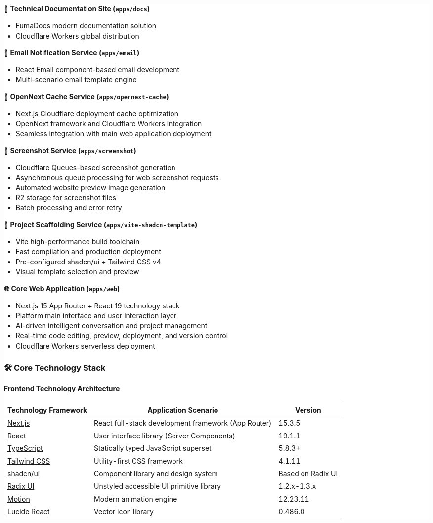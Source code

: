 **📖 Technical Documentation Site (`apps/docs`)**

- FumaDocs modern documentation solution
- Cloudflare Workers global distribution

**📧 Email Notification Service (`apps/email`)**

- React Email component-based email development
- Multi-scenario email template engine

**🔄 OpenNext Cache Service (`apps/opennext-cache`)**

- Next.js Cloudflare deployment cache optimization
- OpenNext framework and Cloudflare Workers integration
- Seamless integration with main web application deployment

**📸 Screenshot Service (`apps/screenshot`)**

- Cloudflare Queues-based screenshot generation
- Asynchronous queue processing for web screenshot requests
- Automated website preview image generation
- R2 storage for screenshot files
- Batch processing and error retry

**🔨 Project Scaffolding Service (`apps/vite-shadcn-template`)**

- Vite high-performance build toolchain
- Fast compilation and production deployment
- Pre-configured shadcn/ui + Tailwind CSS v4
- Visual template selection and preview

**🌐 Core Web Application (`apps/web`)**

- Next.js 15 App Router + React 19 technology stack
- Platform main interface and user interaction layer
- AI-driven intelligent conversation and project management
- Real-time code editing, preview, deployment, and version control
- Cloudflare Workers serverless deployment

### 🛠️ Core Technology Stack

#### Frontend Technology Architecture

| Technology Framework | Application Scenario | Version |
|---------------------|---------------------|---------|
| [Next.js](https://nextjs.org?utm_source=libra.dev) | React full-stack development framework (App Router) | 15.3.5 |
| [React](https://react.dev?utm_source=libra.dev) | User interface library (Server Components) | 19.1.1 |
| [TypeScript](https://typescriptlang.org?utm_source=libra.dev) | Statically typed JavaScript superset | 5.8.3+ |
| [Tailwind CSS](https://tailwindcss.com?utm_source=libra.dev) | Utility-first CSS framework | 4.1.11 |
| [shadcn/ui](https://ui.shadcn.com?utm_source=libra.dev) | Component library and design system | Based on Radix UI |
| [Radix UI](https://radix-ui.com?utm_source=libra.dev) | Unstyled accessible UI primitive library | 1.2.x-1.3.x |
| [Motion](https://motion.dev?utm_source=libra.dev) | Modern animation engine | 12.23.11 |
| [Lucide React](https://lucide.dev?utm_source=libra.dev) | Vector icon library | 0.486.0 |
